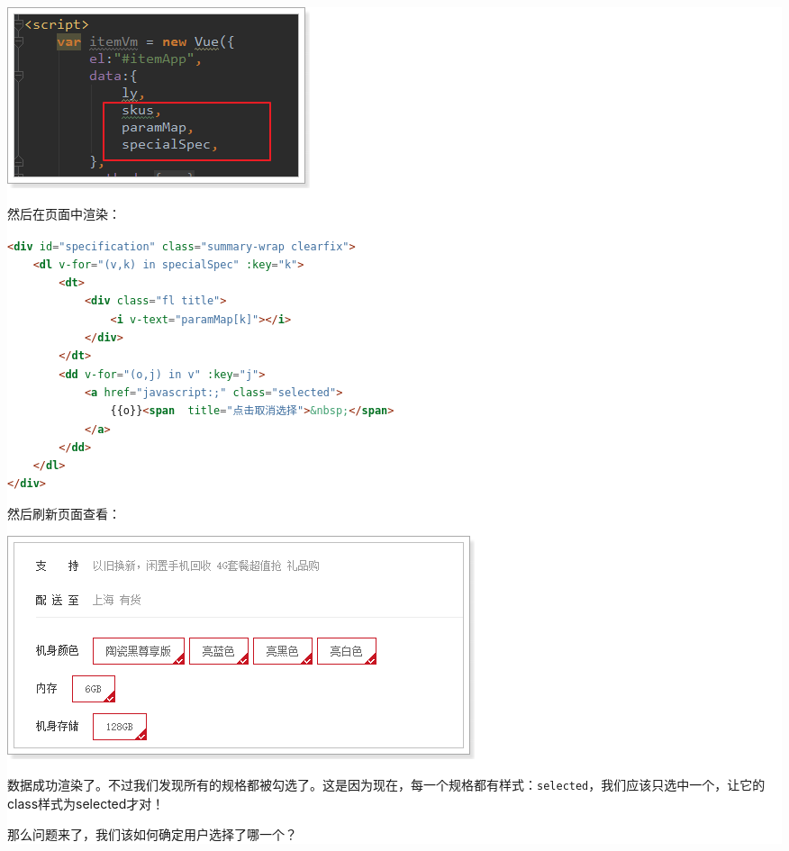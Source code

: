  ![1529923450934](assets/1529923450934.png)

然后在页面中渲染：

```html
<div id="specification" class="summary-wrap clearfix">
    <dl v-for="(v,k) in specialSpec" :key="k">
        <dt>
            <div class="fl title">
                <i v-text="paramMap[k]"></i>
            </div>
        </dt>
        <dd v-for="(o,j) in v" :key="j">
            <a href="javascript:;" class="selected">
                {{o}}<span  title="点击取消选择">&nbsp;</span>
            </a>
        </dd>
    </dl>
</div>
```

然后刷新页面查看：

 ![1526983726820](assets/1526983726820.png)

数据成功渲染了。不过我们发现所有的规格都被勾选了。这是因为现在，每一个规格都有样式：`selected`，我们应该只选中一个，让它的class样式为selected才对！



那么问题来了，我们该如何确定用户选择了哪一个？

